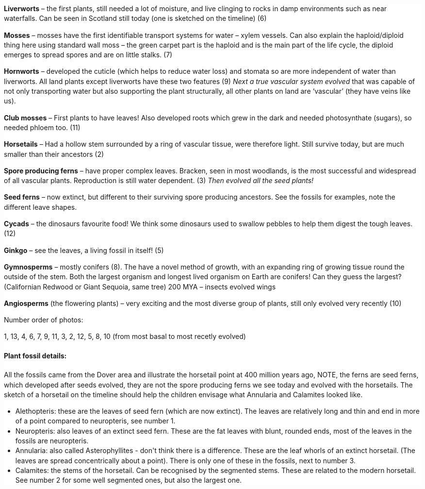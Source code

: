 **Liverworts** – the first plants, still needed a lot of moisture, and live clinging to rocks in damp environments such as near waterfalls. Can be seen in Scotland still today (one is sketched on the timeline) (6)

**Mosses** – mosses have the first identifiable transport systems for water – xylem vessels. Can also explain the haploid/diploid thing here using standard wall moss – the green carpet part is the haploid and is the main part of the life cycle, the diploid emerges to spread spores and are on little stalks. (7)

**Hornworts** – developed the cuticle (which helps to reduce water loss) and stomata so are more independent of water than liverworts. All land plants except liverworts have these two features (9)
_Next a true vascular system evolved_ that was capable of not only transporting water but also supporting the plant structurally, all other plants on land are ‘vascular’ (they have veins like us).

**Club mosses** – First plants to have leaves! Also developed roots which grew in the dark and needed photosynthate (sugars), so needed phloem too. (11)

**Horsetails** – Had a hollow stem surrounded by a ring of vascular tissue, were therefore light. Still survive today, but are much smaller than their ancestors (2)

**Spore producing ferns** – have proper complex leaves. Bracken, seen in most woodlands, is the most successful and widespread of all vascular plants. Reproduction is still water dependent. (3)
_Then evolved all the seed plants!_

**Seed ferns** – now extinct, but different to their surviving spore producing ancestors. See the fossils for examples, note the different leave shapes.

**Cycads** – the dinosaurs favourite food! We think some dinosaurs used to swallow pebbles to help them digest the tough leaves. (12)

**Ginkgo** – see the leaves, a living fossil in itself! (5)

**Gymnosperms** – mostly conifers (8). The have a novel method of growth, with an expanding ring of growing tissue round the outside of the stem. Both the largest organism and longest lived organism on Earth are conifers! Can they guess the largest? (Californian Redwood or Giant Sequoia, same tree)
200 MYA – insects evolved wings

**Angiosperms** (the flowering plants) – very exciting and the most diverse group of plants, still only evolved very recently (10)

Number order of photos:

1, 13, 4, 6, 7, 9, 11, 3, 2, 12, 5, 8, 10 (from most basal to most recetly evolved)

#### Plant fossil details:

All the fossils came from the Dover area and illustrate the horsetail point at 400 million years ago, NOTE, the ferns are seed ferns, which developed after seeds evolved, they are not the spore producing ferns we see today and evolved with the horsetails. The sketch of a horsetail on the timeline should help the children envisage what Annularia and Calamites looked like.

- Alethopteris: these are the leaves of seed fern (which are now extinct). The leaves are relatively long and thin and end in more of a point compared to neuropteris, see number 1.
- Neuropteris: also leaves of an extinct seed fern. These are the fat leaves with blunt, rounded ends, most of the leaves in the fossils are neuropteris.
- Annularia: also called Asterophyllites - don't think there is a difference. These are the leaf whorls of an extinct horsetail. (The leaves are spread concentrically about a point). There is only one of these in the fossils, next to number 3.
- Calamites: the stems of the horsetail. Can be recognised by the segmented stems. These are related to the modern horsetail. See number 2 for some well segmented ones, but also the largest one.
